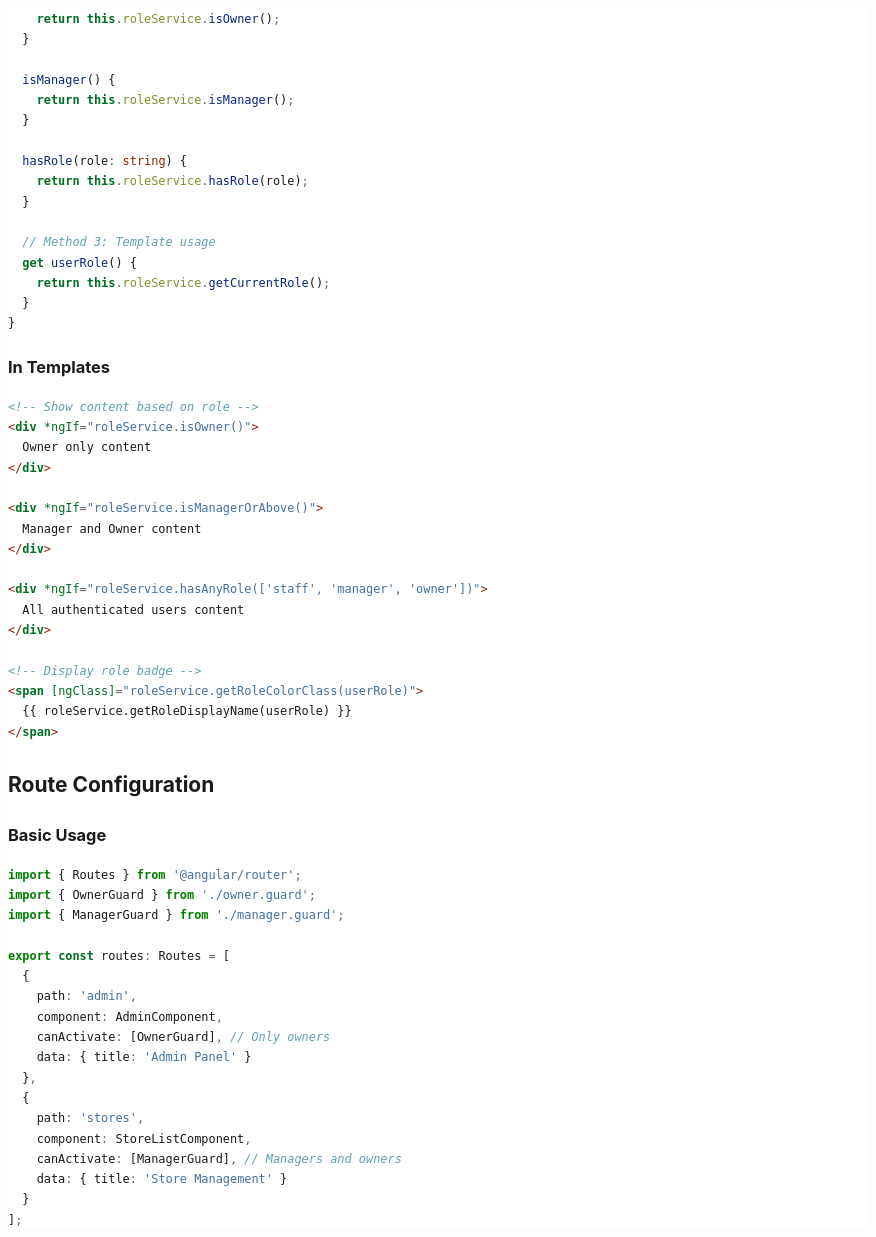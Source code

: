```typescript
    return this.roleService.isOwner();
  }

  isManager() {
    return this.roleService.isManager();
  }

  hasRole(role: string) {
    return this.roleService.hasRole(role);
  }

  // Method 3: Template usage
  get userRole() {
    return this.roleService.getCurrentRole();
  }
}
```

### In Templates

```html
<!-- Show content based on role -->
<div *ngIf="roleService.isOwner()">
  Owner only content
</div>

<div *ngIf="roleService.isManagerOrAbove()">
  Manager and Owner content
</div>

<div *ngIf="roleService.hasAnyRole(['staff', 'manager', 'owner'])">
  All authenticated users content
</div>

<!-- Display role badge -->
<span [ngClass]="roleService.getRoleColorClass(userRole)">
  {{ roleService.getRoleDisplayName(userRole) }}
</span>
```

## Route Configuration

### Basic Usage

```typescript
import { Routes } from '@angular/router';
import { OwnerGuard } from './owner.guard';
import { ManagerGuard } from './manager.guard';

export const routes: Routes = [
  {
    path: 'admin',
    component: AdminComponent,
    canActivate: [OwnerGuard], // Only owners
    data: { title: 'Admin Panel' }
  },
  {
    path: 'stores',
    component: StoreListComponent,
    canActivate: [ManagerGuard], // Managers and owners
    data: { title: 'Store Management' }
  }
];
```